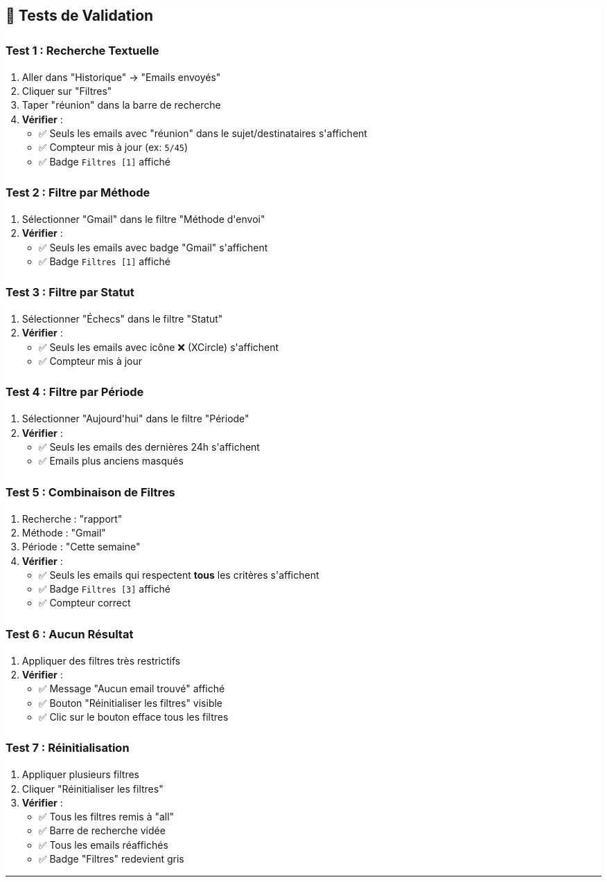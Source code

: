 
## 🧪 Tests de Validation

### Test 1 : Recherche Textuelle
1. Aller dans "Historique" → "Emails envoyés"
2. Cliquer sur "Filtres"
3. Taper "réunion" dans la barre de recherche
4. **Vérifier** :
   - ✅ Seuls les emails avec "réunion" dans le sujet/destinataires s'affichent
   - ✅ Compteur mis à jour (ex: `5/45`)
   - ✅ Badge `Filtres [1]` affiché

### Test 2 : Filtre par Méthode
1. Sélectionner "Gmail" dans le filtre "Méthode d'envoi"
2. **Vérifier** :
   - ✅ Seuls les emails avec badge "Gmail" s'affichent
   - ✅ Badge `Filtres [1]` affiché

### Test 3 : Filtre par Statut
1. Sélectionner "Échecs" dans le filtre "Statut"
2. **Vérifier** :
   - ✅ Seuls les emails avec icône ❌ (XCircle) s'affichent
   - ✅ Compteur mis à jour

### Test 4 : Filtre par Période
1. Sélectionner "Aujourd'hui" dans le filtre "Période"
2. **Vérifier** :
   - ✅ Seuls les emails des dernières 24h s'affichent
   - ✅ Emails plus anciens masqués

### Test 5 : Combinaison de Filtres
1. Recherche : "rapport"
2. Méthode : "Gmail"
3. Période : "Cette semaine"
4. **Vérifier** :
   - ✅ Seuls les emails qui respectent **tous** les critères s'affichent
   - ✅ Badge `Filtres [3]` affiché
   - ✅ Compteur correct

### Test 6 : Aucun Résultat
1. Appliquer des filtres très restrictifs
2. **Vérifier** :
   - ✅ Message "Aucun email trouvé" affiché
   - ✅ Bouton "Réinitialiser les filtres" visible
   - ✅ Clic sur le bouton efface tous les filtres

### Test 7 : Réinitialisation
1. Appliquer plusieurs filtres
2. Cliquer "Réinitialiser les filtres"
3. **Vérifier** :
   - ✅ Tous les filtres remis à "all"
   - ✅ Barre de recherche vidée
   - ✅ Tous les emails réaffichés
   - ✅ Badge "Filtres" redevient gris

---